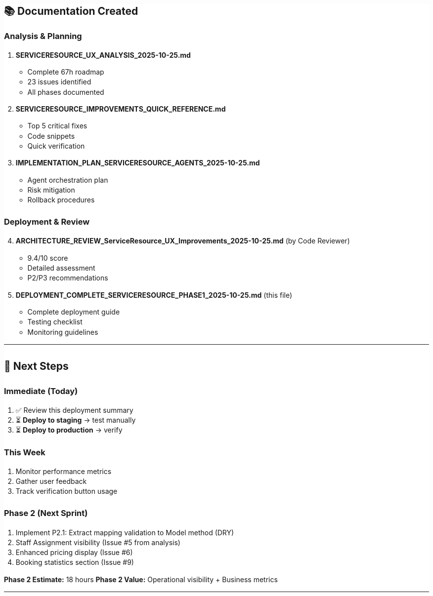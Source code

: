 
## 📚 Documentation Created

### Analysis & Planning
1. **SERVICERESOURCE_UX_ANALYSIS_2025-10-25.md**
   - Complete 67h roadmap
   - 23 issues identified
   - All phases documented

2. **SERVICERESOURCE_IMPROVEMENTS_QUICK_REFERENCE.md**
   - Top 5 critical fixes
   - Code snippets
   - Quick verification

3. **IMPLEMENTATION_PLAN_SERVICERESOURCE_AGENTS_2025-10-25.md**
   - Agent orchestration plan
   - Risk mitigation
   - Rollback procedures

### Deployment & Review
4. **ARCHITECTURE_REVIEW_ServiceResource_UX_Improvements_2025-10-25.md** (by Code Reviewer)
   - 9.4/10 score
   - Detailed assessment
   - P2/P3 recommendations

5. **DEPLOYMENT_COMPLETE_SERVICERESOURCE_PHASE1_2025-10-25.md** (this file)
   - Complete deployment guide
   - Testing checklist
   - Monitoring guidelines

---

## 🎯 Next Steps

### Immediate (Today)
1. ✅ Review this deployment summary
2. ⏳ **Deploy to staging** → test manually
3. ⏳ **Deploy to production** → verify

### This Week
1. Monitor performance metrics
2. Gather user feedback
3. Track verification button usage

### Phase 2 (Next Sprint)
1. Implement P2.1: Extract mapping validation to Model method (DRY)
2. Staff Assignment visibility (Issue #5 from analysis)
3. Enhanced pricing display (Issue #6)
4. Booking statistics section (Issue #9)

**Phase 2 Estimate:** 18 hours
**Phase 2 Value:** Operational visibility + Business metrics

---